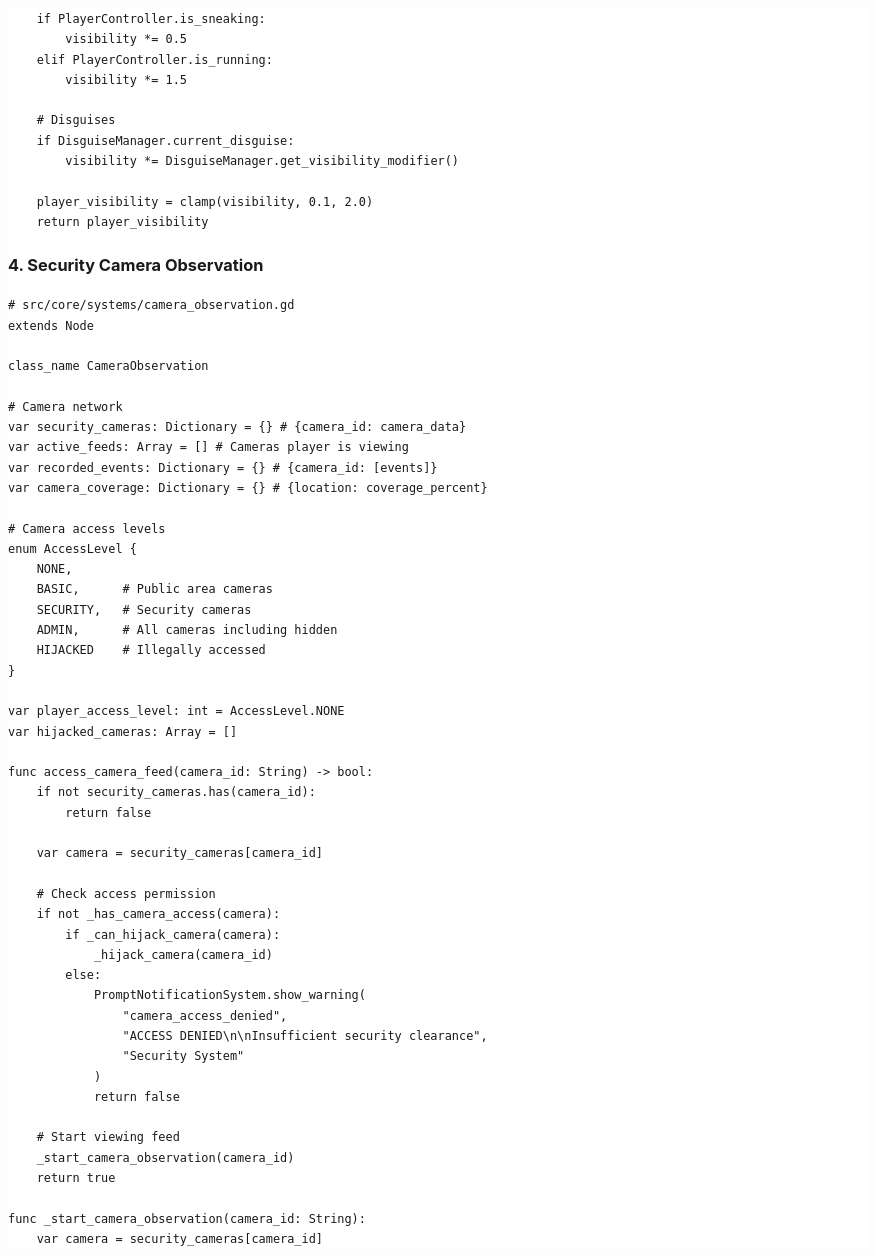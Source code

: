 ```gdscript
    if PlayerController.is_sneaking:
        visibility *= 0.5
    elif PlayerController.is_running:
        visibility *= 1.5
    
    # Disguises
    if DisguiseManager.current_disguise:
        visibility *= DisguiseManager.get_visibility_modifier()
    
    player_visibility = clamp(visibility, 0.1, 2.0)
    return player_visibility
```

### 4. Security Camera Observation

```gdscript
# src/core/systems/camera_observation.gd
extends Node

class_name CameraObservation

# Camera network
var security_cameras: Dictionary = {} # {camera_id: camera_data}
var active_feeds: Array = [] # Cameras player is viewing
var recorded_events: Dictionary = {} # {camera_id: [events]}
var camera_coverage: Dictionary = {} # {location: coverage_percent}

# Camera access levels
enum AccessLevel {
    NONE,
    BASIC,      # Public area cameras
    SECURITY,   # Security cameras
    ADMIN,      # All cameras including hidden
    HIJACKED    # Illegally accessed
}

var player_access_level: int = AccessLevel.NONE
var hijacked_cameras: Array = []

func access_camera_feed(camera_id: String) -> bool:
    if not security_cameras.has(camera_id):
        return false
    
    var camera = security_cameras[camera_id]
    
    # Check access permission
    if not _has_camera_access(camera):
        if _can_hijack_camera(camera):
            _hijack_camera(camera_id)
        else:
            PromptNotificationSystem.show_warning(
                "camera_access_denied",
                "ACCESS DENIED\n\nInsufficient security clearance",
                "Security System"
            )
            return false
    
    # Start viewing feed
    _start_camera_observation(camera_id)
    return true

func _start_camera_observation(camera_id: String):
    var camera = security_cameras[camera_id]
```